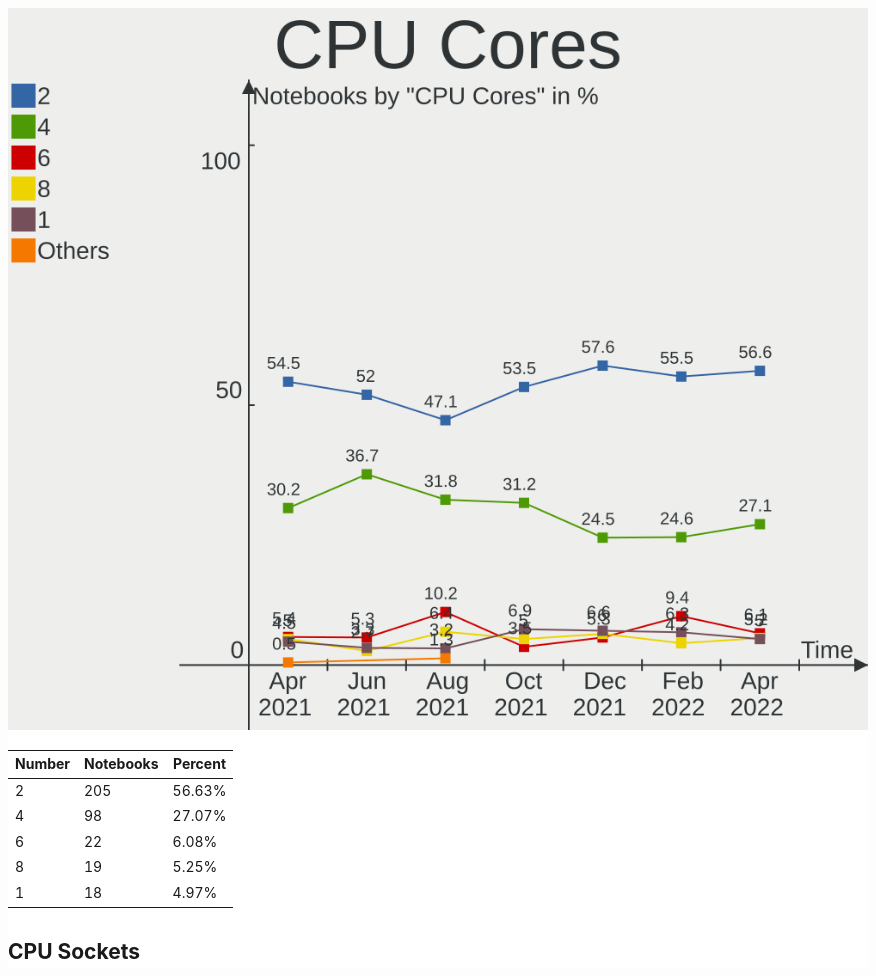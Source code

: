![CPU Cores](./images/line_chart/cpu_cores.svg)

| Number | Notebooks | Percent |
|--------|-----------|---------|
| 2      | 205       | 56.63%  |
| 4      | 98        | 27.07%  |
| 6      | 22        | 6.08%   |
| 8      | 19        | 5.25%   |
| 1      | 18        | 4.97%   |

CPU Sockets
-----------

